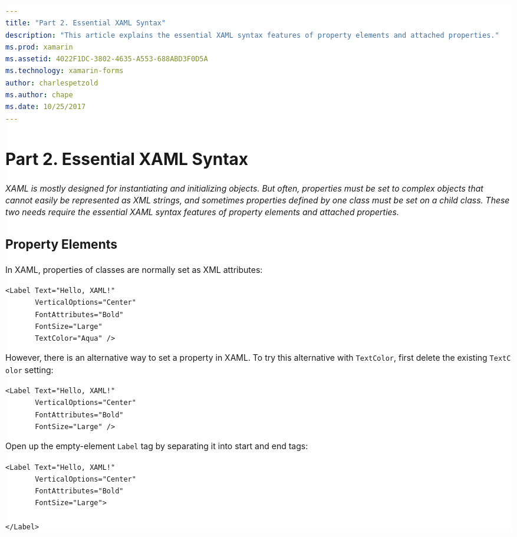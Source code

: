 ```yaml
---
title: "Part 2. Essential XAML Syntax"
description: "This article explains the essential XAML syntax features of property elements and attached properties."
ms.prod: xamarin
ms.assetid: 4022F1DC-3802-4635-A553-688ABD3F0D5A
ms.technology: xamarin-forms
author: charlespetzold
ms.author: chape
ms.date: 10/25/2017
---
```


# Part 2. Essential XAML Syntax

_XAML is mostly designed for instantiating and initializing objects. But often, properties must be set to complex objects that cannot easily be represented as XML strings, and sometimes properties defined by one class must be set on a child class. These two needs require the essential XAML syntax features of property elements and attached properties._

## Property Elements

In XAML, properties of classes are normally set as XML attributes:

```xaml
<Label Text="Hello, XAML!"
       VerticalOptions="Center"
       FontAttributes="Bold"
       FontSize="Large"
       TextColor="Aqua" />
```

However, there is an alternative way to set a property in XAML. To try this alternative with `TextColor`, first delete the existing `TextColor` setting:

```xaml
<Label Text="Hello, XAML!"
       VerticalOptions="Center"
       FontAttributes="Bold"
       FontSize="Large" />
```

Open up the empty-element `Label` tag by separating it into start and end tags:

```xaml
<Label Text="Hello, XAML!"
       VerticalOptions="Center"
       FontAttributes="Bold"
       FontSize="Large">

</Label>
```

